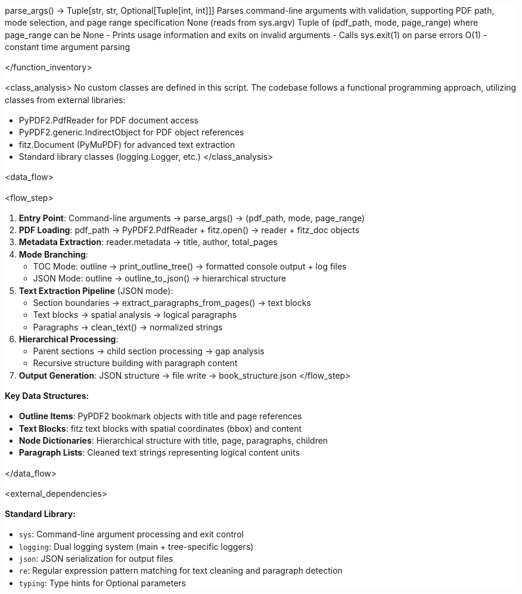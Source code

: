 <function>
<name>parse_args() -> Tuple[str, str, Optional[Tuple[int, int]]]</name>
<purpose>Parses command-line arguments with validation, supporting PDF path, mode selection, and page range specification</purpose>
<parameters>None (reads from sys.argv)</parameters>
<returns>Tuple of (pdf_path, mode, page_range) where page_range can be None</returns>
<side_effects>
- Prints usage information and exits on invalid arguments
- Calls sys.exit(1) on parse errors
</side_effects>
<complexity>O(1) - constant time argument parsing</complexity>
</function>

</function_inventory>

<class_analysis>
No custom classes are defined in this script. The codebase follows a functional programming approach, utilizing classes from external libraries:
- PyPDF2.PdfReader for PDF document access
- PyPDF2.generic.IndirectObject for PDF object references
- fitz.Document (PyMuPDF) for advanced text extraction
- Standard library classes (logging.Logger, etc.)
</class_analysis>

<data_flow>

<flow_step>
1. **Entry Point**: Command-line arguments → parse_args() → (pdf_path, mode, page_range)
2. **PDF Loading**: pdf_path → PyPDF2.PdfReader + fitz.open() → reader + fitz_doc objects
3. **Metadata Extraction**: reader.metadata → title, author, total_pages
4. **Mode Branching**:
   - TOC Mode: outline → print_outline_tree() → formatted console output + log files
   - JSON Mode: outline → outline_to_json() → hierarchical structure
5. **Text Extraction Pipeline** (JSON mode):
   - Section boundaries → extract_paragraphs_from_pages() → text blocks
   - Text blocks → spatial analysis → logical paragraphs
   - Paragraphs → clean_text() → normalized strings
6. **Hierarchical Processing**:
   - Parent sections → child section processing → gap analysis
   - Recursive structure building with paragraph content
7. **Output Generation**: JSON structure → file write → book_structure.json
</flow_step>

**Key Data Structures:**
- **Outline Items**: PyPDF2 bookmark objects with title and page references
- **Text Blocks**: fitz text blocks with spatial coordinates (bbox) and content
- **Node Dictionaries**: Hierarchical structure with title, page, paragraphs, children
- **Paragraph Lists**: Cleaned text strings representing logical content units

</data_flow>

<external_dependencies>

**Standard Library:**
- `sys`: Command-line argument processing and exit control
- `logging`: Dual logging system (main + tree-specific loggers)
- `json`: JSON serialization for output files
- `re`: Regular expression pattern matching for text cleaning and paragraph detection
- `typing`: Type hints for Optional parameters
